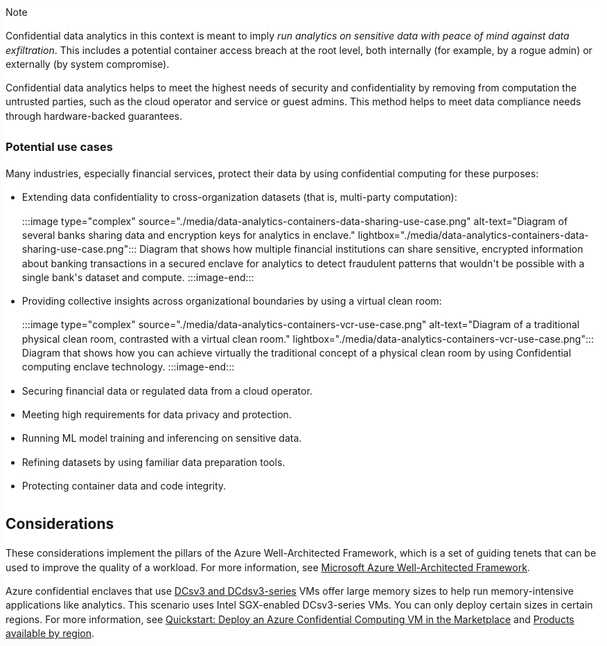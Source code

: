 > [!NOTE]
> Confidential data analytics in this context is meant to imply _run analytics on sensitive data with peace of mind against data exfiltration_. This includes a potential container access breach at the root level, both internally (for example, by a rogue admin) or externally (by system compromise).
> 
> Confidential data analytics helps to meet the highest needs of security and confidentiality by removing from computation the untrusted parties, such as the cloud operator and service or guest admins. This method helps to meet data compliance needs through hardware-backed guarantees.

### Potential use cases

Many industries, especially financial services, protect their data by using confidential computing for these purposes:

- Extending data confidentiality to cross-organization datasets (that is, multi-party computation):

  :::image type="complex" source="./media/data-analytics-containers-data-sharing-use-case.png" alt-text="Diagram of several banks sharing data and encryption keys for analytics in enclave." lightbox="./media/data-analytics-containers-data-sharing-use-case.png":::
  Diagram that shows how multiple financial institutions can share sensitive, encrypted information about banking transactions in a secured enclave for analytics to detect fraudulent patterns that wouldn't be possible with a single bank's dataset and compute.
  :::image-end:::

- Providing collective insights across organizational boundaries by using a virtual clean room:

  :::image type="complex" source="./media/data-analytics-containers-vcr-use-case.png" alt-text="Diagram of a traditional physical clean room, contrasted with a virtual clean room." lightbox="./media/data-analytics-containers-vcr-use-case.png":::
  Diagram that shows how you can achieve virtually the traditional concept of a physical clean room by using Confidential computing enclave technology.
  :::image-end:::

- Securing financial data or regulated data from a cloud operator.

- Meeting high requirements for data privacy and protection.

- Running ML model training and inferencing on sensitive data.

- Refining datasets by using familiar data preparation tools.

- Protecting container data and code integrity.

## Considerations

These considerations implement the pillars of the Azure Well-Architected Framework, which is a set of guiding tenets that can be used to improve the quality of a workload. For more information, see [Microsoft Azure Well-Architected Framework](/azure/architecture/framework).

Azure confidential enclaves that use [DCsv3 and DCdsv3-series](/azure/virtual-machines/dcv3-series) VMs offer large memory sizes to help run memory-intensive applications like analytics. This scenario uses Intel SGX-enabled DCsv3-series VMs. You can only deploy certain sizes in certain regions. For more information, see [Quickstart: Deploy an Azure Confidential Computing VM in the Marketplace](/azure/confidential-computing/quick-create-marketplace) and [Products available by region](https://azure.microsoft.com/global-infrastructure/services/?products=virtual-machines).
